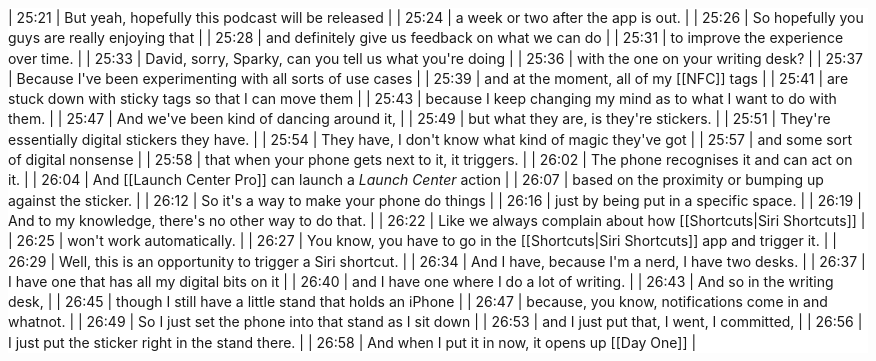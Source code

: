 | 25:21      | But yeah, hopefully this podcast will be released                    |
| 25:24      | a week or two after the app is out.                                  |
| 25:26      | So hopefully you guys are really enjoying that                       |
| 25:28      | and definitely give us feedback on what we can do                    |
| 25:31      | to improve the experience over time.                                 |
| 25:33      | David, sorry, Sparky, can you tell us what you're doing              |
| 25:36      | with the one on your writing desk?                                   |
| 25:37      | Because I've been experimenting with all sorts of use cases          |
| 25:39      | and at the moment, all of my [[NFC]] tags                                |
| 25:41      | are stuck down with sticky tags so that I can move them              |
| 25:43      | because I keep changing my mind as to what I want to do with them.   |
| 25:47      | And we've been kind of dancing around it,                            |
| 25:49      | but what they are, is they're stickers.                              |
| 25:51      | They're essentially digital stickers they have.                      |
| 25:54      | They have, I don't know what kind of magic they've got               |
| 25:57      | and some sort of digital nonsense                                    |
| 25:58      | that when your phone gets next to it, it triggers.                   |
| 26:02      | The phone recognises it and can act on it.                           |
| 26:04      | And [[Launch Center Pro]] can launch a *Launch Center* action              |
| 26:07      | based on the proximity or bumping up against the sticker.            |
| 26:12      | So it's a way to make your phone do things                           |
| 26:16      | just by being put in a specific space.                               |
| 26:19      | And to my knowledge, there's no other way to do that.                |
| 26:22      | Like we always complain about how [[Shortcuts\|Siri Shortcuts]]                     |
| 26:25      | won't work automatically.                                            |
| 26:27      | You know, you have to go in the [[Shortcuts\|Siri Shortcuts]] app and trigger it.   |
| 26:29      | Well, this is an opportunity to trigger a Siri shortcut.             |
| 26:34      | And I have, because I'm a nerd, I have two desks.                    |
| 26:37      | I have one that has all my digital bits on it                        |
| 26:40      | and I have one where I do a lot of writing.                          |
| 26:43      | And so in the writing desk,                                          |
| 26:45      | though I still have a little stand that holds an iPhone              |
| 26:47      | because, you know, notifications come in and whatnot.                |
| 26:49      | So I just set the phone into that stand as I sit down                |
| 26:53      | and I just put that, I went, I committed,                            |
| 26:56      | I just put the sticker right in the stand there.                     |
| 26:58      | And when I put it in now, it opens up [[Day One]]                        |
